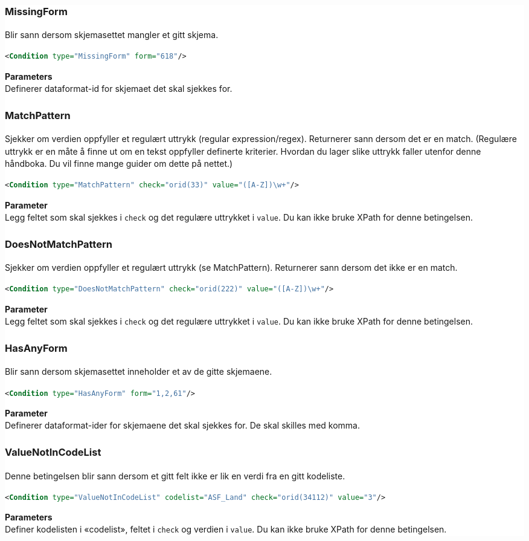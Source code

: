 ### MissingForm
Blir sann dersom skjemasettet mangler et gitt skjema.

```xml
<Condition type="MissingForm" form="618"/>  
```
**Parameters**  
Definerer dataformat-id for skjemaet det skal sjekkes for.

### MatchPattern
Sjekker om verdien oppfyller et regulært uttrykk (regular expression/regex). Returnerer sann dersom det er en match.
(Regulære uttrykk er en måte å finne ut om en tekst oppfyller definerte kriterier. Hvordan du lager slike uttrykk faller
utenfor denne håndboka. Du vil finne mange guider om dette på nettet.)

```xml
<Condition type="MatchPattern" check="orid(33)" value="([A-Z])\w+"/>
```
**Parameter**  
Legg feltet som skal sjekkes i `check` og det regulære uttrykket i `value`. Du kan ikke bruke XPath for denne
betingelsen.

### DoesNotMatchPattern
Sjekker om verdien oppfyller et regulært uttrykk (se MatchPattern). Returnerer sann dersom det ikke er en match.

```xml
<Condition type="DoesNotMatchPattern" check="orid(222)" value="([A-Z])\w+"/>
```
**Parameter**  
Legg feltet som skal sjekkes i `check` og det regulære uttrykket i `value`. Du kan ikke bruke XPath for denne
betingelsen.

### HasAnyForm
Blir sann dersom skjemasettet inneholder et av de gitte skjemaene.

```xml
<Condition type="HasAnyForm" form="1,2,61"/>
```
**Parameter**  
Definerer dataformat-ider for skjemaene det skal sjekkes for. De skal skilles med komma.

### ValueNotInCodeList
Denne betingelsen blir sann dersom et gitt felt ikke er lik en verdi fra en gitt kodeliste.

```xml
<Condition type="ValueNotInCodeList" codelist="ASF_Land" check="orid(34112)" value="3"/>  
```
**Parameters**  
Definer kodelisten i «codelist», feltet i `check` og verdien i `value`. Du kan ikke bruke XPath for denne betingelsen.
